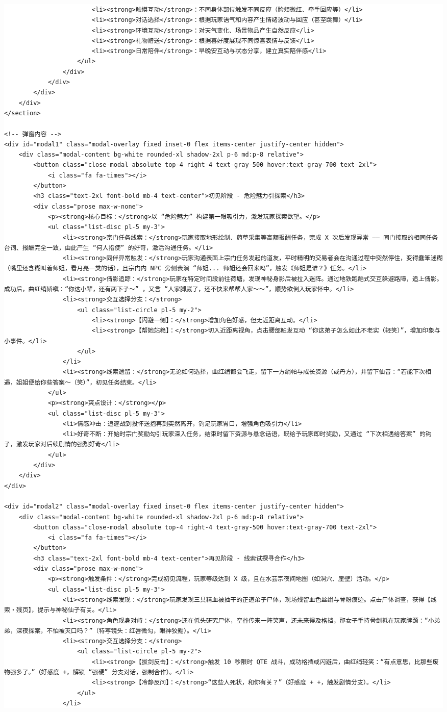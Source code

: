                             <li><strong>触摸互动</strong>：不同身体部位触发不同反应（脸颊微红、牵手回应等）</li>
                            <li><strong>对话选择</strong>：根据玩家语气和内容产生情绪波动与回应（甚至跳舞）</li>
                            <li><strong>环境互动</strong>：对天气变化、场景物品产生自然反应</li>
                            <li><strong>礼物赠送</strong>：根据喜好度展现不同惊喜表情与反馈</li>
                            <li><strong>日常陪伴</strong>：早晚安互动与状态分享，建立真实陪伴感</li>
                        </ul>
                    </div>
                </div>
            </div>
        </div>
    </section>

    <!-- 弹窗内容 -->
    <div id="modal1" class="modal-overlay fixed inset-0 flex items-center justify-center hidden">
        <div class="modal-content bg-white rounded-xl shadow-2xl p-6 md:p-8 relative">
            <button class="close-modal absolute top-4 right-4 text-gray-500 hover:text-gray-700 text-2xl">
                <i class="fa fa-times"></i>
            </button>
            <h3 class="text-2xl font-bold mb-4 text-center">初见阶段 - 危险魅力引探索</h3>
            <div class="prose max-w-none">
                <p><strong>核心目标：</strong>以 “危险魅力” 构建第一眼吸引力，激发玩家探索欲望。</p>
                <ul class="list-disc pl-5 my-3">
                    <li><strong>宗门任务线索：</strong>玩家接取地形绘制、药草采集等高额报酬任务，完成 X 次后发现异常 —— 同门接取的相同任务台词、报酬完全一致，由此产生 “何人指使” 的好奇，激活沟通任务。</li>
                    <li><strong>同伴异常触发：</strong>玩家沟通表面上宗门任务发起的道友，平时精明的交易者会在沟通过程中突然停住，变得蠢笨迷糊（嘴里还含糊叫着师姐，看月亮一类的话），且宗门内 NPC 旁侧表演 “师姐... 师姐还会回来吗”，触发《师姐是谁？》任务。</li>
                    <li><strong>倩影追踪：</strong>玩家在特定时间段前往荷塘，发现神秘身影后被拉入迷阵。通过地铁跑酷式交互躲避路障，追上倩影。成功后，曲红绡娇嗔：“你这小辈，还有两下子～” ，又言 “人家脚崴了，还不快来帮帮人家～～”，顺势欲倒入玩家怀中。</li>
                    <li><strong>交互选择分支：</strong>
                        <ul class="list-circle pl-5 my-2">
                            <li><strong>【闪避一侧】：</strong>增加角色好感，但无近距离互动。</li>
                            <li><strong>【帮她站稳】：</strong>切入近距离视角，点击腰部触发互动 “你这弟子怎么如此不老实（轻笑）”，增加印象与小事件。</li>
                        </ul>
                    </li>
                    <li><strong>线索遗留：</strong>无论如何选择，曲红绡都会飞走，留下一方绢帕与成长资源（或丹方），并留下仙音：“若能下次相遇，姐姐便给你些答案～（笑）”，初见任务结束。</li>
                </ul>
                <p><strong>爽点设计：</strong></p>
                <ul class="list-disc pl-5 my-3">
                    <li>情感冲击：追逐战到投怀送抱再到突然离开，钓足玩家胃口，增强角色吸引力</li>
                    <li>好奇不断：开始时宗门奖励勾引玩家深入任务，结束时留下资源与悬念话语，既给予玩家即时奖励，又通过 “下次相遇给答案” 的钩子，激发玩家对后续剧情的强烈好奇</li>
                </ul>
            </div>
        </div>
    </div>

    <div id="modal2" class="modal-overlay fixed inset-0 flex items-center justify-center hidden">
        <div class="modal-content bg-white rounded-xl shadow-2xl p-6 md:p-8 relative">
            <button class="close-modal absolute top-4 right-4 text-gray-500 hover:text-gray-700 text-2xl">
                <i class="fa fa-times"></i>
            </button>
            <h3 class="text-2xl font-bold mb-4 text-center">再见阶段 - 线索试探寻合作</h3>
            <div class="prose max-w-none">
                <p><strong>触发条件：</strong>完成初见流程，玩家等级达到 X 级，且在水芸宗夜间地图（如洞穴、崖壁）活动。</p>
                <ul class="list-disc pl-5 my-3">
                    <li><strong>线索发现：</strong>玩家发现三具精血被抽干的正道弟子尸体，现场残留血色丝绢与骨粉痕迹。点击尸体调查，获得【线索・残页】，提示与神秘仙子有关。</li>
                    <li><strong>角色现身对峙：</strong>还在低头研究尸体，空谷传来一阵笑声，还未来得及格挡，那女子手持骨剑抵在玩家脖颈：“小弟弟，深夜探案，不怕被灭口吗？”（特写镜头：红唇微勾，眼神狡黠）。</li>
                    <li><strong>交互选择分支：</strong>
                        <ul class="list-circle pl-5 my-2">
                            <li><strong>【拔剑反击】：</strong>触发 10 秒限时 QTE 战斗，成功格挡或闪避后，曲红绡轻笑：“有点意思，比那些废物强多了。”（好感度 +，解锁 “强硬” 分支对话，强制合作）。</li>
                            <li><strong>【冷静反问】：</strong>“这些人死状，和你有关？”（好感度 + +，触发剧情分支）。</li>
                        </ul>
                    </li>